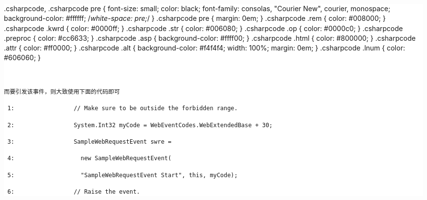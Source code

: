 .csharpcode, .csharpcode pre
{
 font-size: small;
 color: black;
 font-family: consolas, "Courier New", courier, monospace;
 background-color: #ffffff;
 /*white-space: pre;*/
}
.csharpcode pre { margin: 0em; }
.csharpcode .rem { color: #008000; }
.csharpcode .kwrd { color: #0000ff; }
.csharpcode .str { color: #006080; }
.csharpcode .op { color: #0000c0; }
.csharpcode .preproc { color: #cc6633; }
.csharpcode .asp { background-color: #ffff00; }
.csharpcode .html { color: #800000; }
.csharpcode .attr { color: #ff0000; }
.csharpcode .alt 
{
 background-color: #f4f4f4;
 width: 100%;
 margin: 0em;
}
.csharpcode .lnum { color: #606060; }


```
 
```

```
而要引发该事件，则大致使用下面的代码即可
```


```
 1:                 // Make sure to be outside the forbidden range.
```

```
 2:                 System.Int32 myCode = WebEventCodes.WebExtendedBase + 30;
```

```
 3:                 SampleWebRequestEvent swre =
```

```
 4:                   new SampleWebRequestEvent(
```

```
 5:                   "SampleWebRequestEvent Start", this, myCode);
```

```
 6:                 // Raise the event.
```
